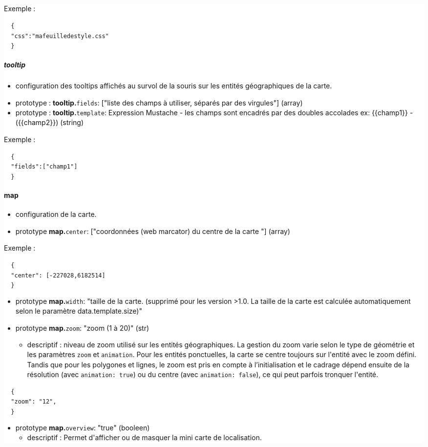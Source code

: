 Exemple :
```
  {
  "css":"mafeuilledestyle.css"
  }
```
 
##### tooltip 
- configuration des tooltips affichés au survol de la souris sur les entités géographiques de la carte.
 * prototype :
     **tooltip.**`fields`: ["liste des champs à utiliser, séparés par des virgules"] (array)
 * prototype :
     **tooltip.**`template`: Expression Mustache - les champs sont encadrés par des doubles accolades ex: {{champ1}} - ({{champ2}}) (string)
     
Exemple :
```
  {
  "fields":["champ1"]
  }
```   
 
#### map 
- configuration de la carte.
 * prototype 
     **map.**`center`: ["coordonnées (web marcator) du centre de la carte "] (array)
     
Exemple :
```
  {
  "center": [-227028,6182514]
  }
```   
 * prototype 
     **map.**`width`: "taille de la carte. (supprimé pour les version >1.0. La taille de la carte est calculée automatiquement selon le paramètre data.template.size)"

 * prototype 
     **map.**`zoom`: "zoom (1 à 20)" (str)
    * descriptif : niveau de zoom utilisé sur les entités géographiques. La gestion du zoom varie selon le type de géométrie et les paramètres `zoom` et `animation`. Pour les entités ponctuelles, la carte se centre toujours sur l'entité avec le zoom défini. Tandis que pour les polygones et lignes, le zoom est pris en compte à l’initialisation et le cadrage dépend ensuite de la résolution (avec `animation: true`) ou du centre (avec `animation: false`), ce qui peut parfois tronquer l'entité.

```
  {
  "zoom": "12",
  }
```  
 * prototype 
     **map.**`overview`: "true" (booleen)
     * descriptif : Permet d'afficher ou de masquer la mini carte de localisation.
 